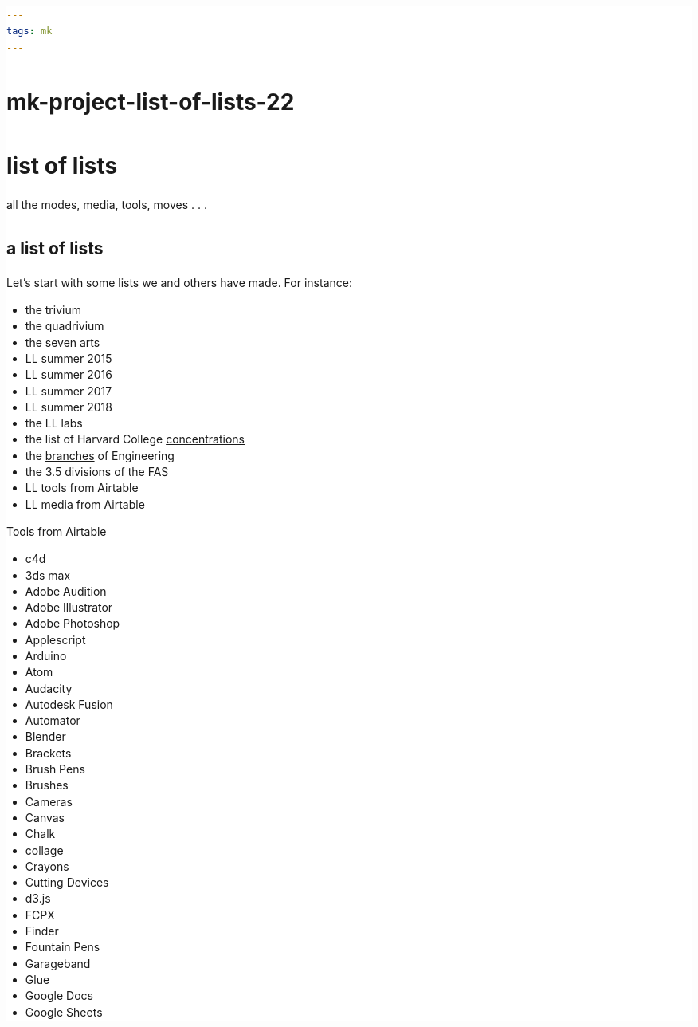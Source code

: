 ```yaml
---
tags: mk
---
```


# mk-project-list-of-lists-22

# list of lists

all the modes, media, tools, moves . . . 


## a list of lists

Let’s start with some lists we and others have made.  For instance:

* the trivium
* the quadrivium
* the seven arts
* LL summer 2015
* LL summer 2016
* LL summer 2017
* LL summer 2018
* the LL labs
* the list of Harvard College [concentrations](https://college.harvard.edu/academics/fields-study/concentrations)
* the [branches](https://en.wikipedia.org/wiki/Outline_of_engineering) of Engineering
* the 3.5 divisions of the FAS
* LL tools from Airtable
* LL media from Airtable

Tools from Airtable

* c4d
* 3ds max
* Adobe Audition
* Adobe Illustrator
* Adobe Photoshop
* Applescript
* Arduino
* Atom
* Audacity
* Autodesk Fusion
* Automator
* Blender
* Brackets
* Brush Pens
* Brushes
* Cameras
* Canvas
* Chalk
* collage
* Crayons
* Cutting Devices
* d3.js
* FCPX
* Finder
* Fountain Pens
* Garageband
* Glue
* Google Docs
* Google Sheets
